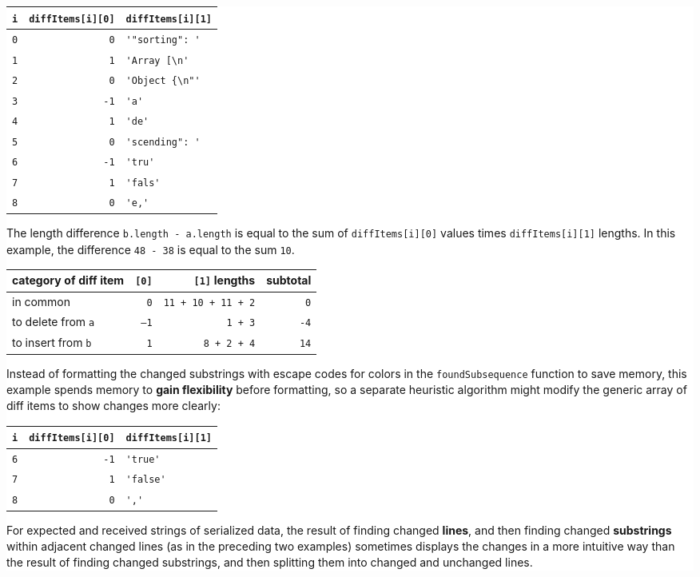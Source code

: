 | `i` | `diffItems[i][0]` | `diffItems[i][1]` |
| --: | ----------------: | :---------------- |
| `0` |               `0` | `'"sorting": '`   |
| `1` |               `1` | `'Array [\n'`     |
| `2` |               `0` | `'Object {\n"'`   |
| `3` |              `-1` | `'a'`             |
| `4` |               `1` | `'de'`            |
| `5` |               `0` | `'scending": '`   |
| `6` |              `-1` | `'tru'`           |
| `7` |               `1` | `'fals'`          |
| `8` |               `0` | `'e,'`            |

The length difference `b.length - a.length` is equal to the sum of
`diffItems[i][0]` values times `diffItems[i][1]` lengths. In this example, the
difference `48 - 38` is equal to the sum `10`.

| category of diff item | `[0]` |      `[1]` lengths | subtotal |
| :-------------------- | ----: | -----------------: | -------: |
| in common             |   `0` | `11 + 10 + 11 + 2` |      `0` |
| to delete from `a`    |  `–1` |            `1 + 3` |     `-4` |
| to insert from `b`    |   `1` |        `8 + 2 + 4` |     `14` |

Instead of formatting the changed substrings with escape codes for colors in the
`foundSubsequence` function to save memory, this example spends memory to **gain
flexibility** before formatting, so a separate heuristic algorithm might modify
the generic array of diff items to show changes more clearly:

| `i` | `diffItems[i][0]` | `diffItems[i][1]` |
| --: | ----------------: | :---------------- |
| `6` |              `-1` | `'true'`          |
| `7` |               `1` | `'false'`         |
| `8` |               `0` | `','`             |

For expected and received strings of serialized data, the result of finding
changed **lines**, and then finding changed **substrings** within adjacent
changed lines (as in the preceding two examples) sometimes displays the changes
in a more intuitive way than the result of finding changed substrings, and then
splitting them into changed and unchanged lines.
